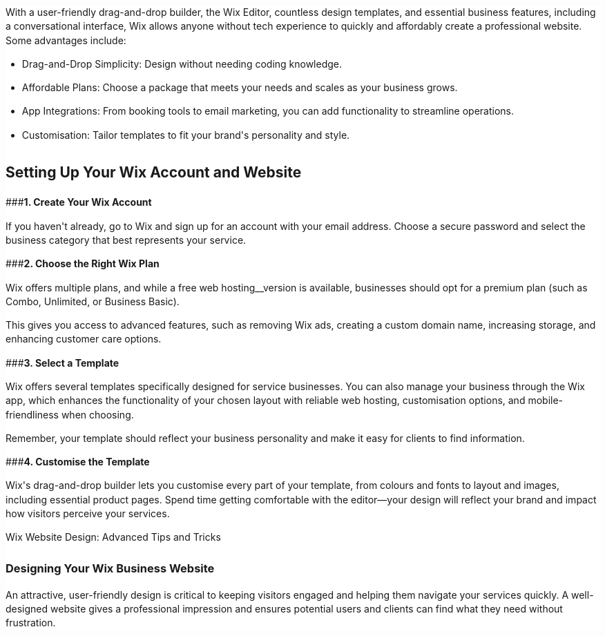  
With a user-friendly drag-and-drop builder, the Wix Editor, countless design templates, and essential business features, including a conversational interface, Wix allows anyone without tech experience to quickly and affordably create a professional website. Some advantages include:

 
 * Drag-and-Drop Simplicity: Design without needing coding knowledge.

 * Affordable Plans: Choose a package that meets your needs and scales as your business grows.

 * App Integrations: From booking tools to email marketing, you can add functionality to streamline operations.

 * Customisation: Tailor templates to fit your brand's personality and style.

 
## Setting Up Your Wix Account and Website

 
###**1\. Create Your Wix Account**

If you haven't already, go to Wix and sign up for an account with your email address. Choose a secure password and select the business category that best represents your service.

 
###**2\. Choose the Right Wix Plan**

Wix offers multiple plans, and while a free web hosting__version is available, businesses should opt for a premium plan (such as Combo, Unlimited, or Business Basic). 

 
This gives you access to advanced features, such as removing Wix ads, creating a custom domain name, increasing storage, and enhancing customer care options.

 
###**3\. Select a Template**

Wix offers several templates specifically designed for service businesses. You can also manage your business through the Wix app, which enhances the functionality of your chosen layout with reliable web hosting, customisation options, and mobile-friendliness when choosing. 

 
Remember, your template should reflect your business personality and make it easy for clients to find information.

 
###**4\. Customise the Template**

Wix's drag-and-drop builder lets you customise every part of your template, from colours and fonts to layout and images, including essential product pages. Spend time getting comfortable with the editor—your design will reflect your brand and impact how visitors perceive your services.

 
[](https://www.webuildstores.co.uk/post/advanced-wix-website-design)

Wix Website Design: Advanced Tips and Tricks

 
### Designing Your Wix Business Website

An attractive, user-friendly design is critical to keeping visitors engaged and helping them navigate your services quickly. A well-designed website gives a professional impression and ensures potential users and clients can find what they need without frustration. 
